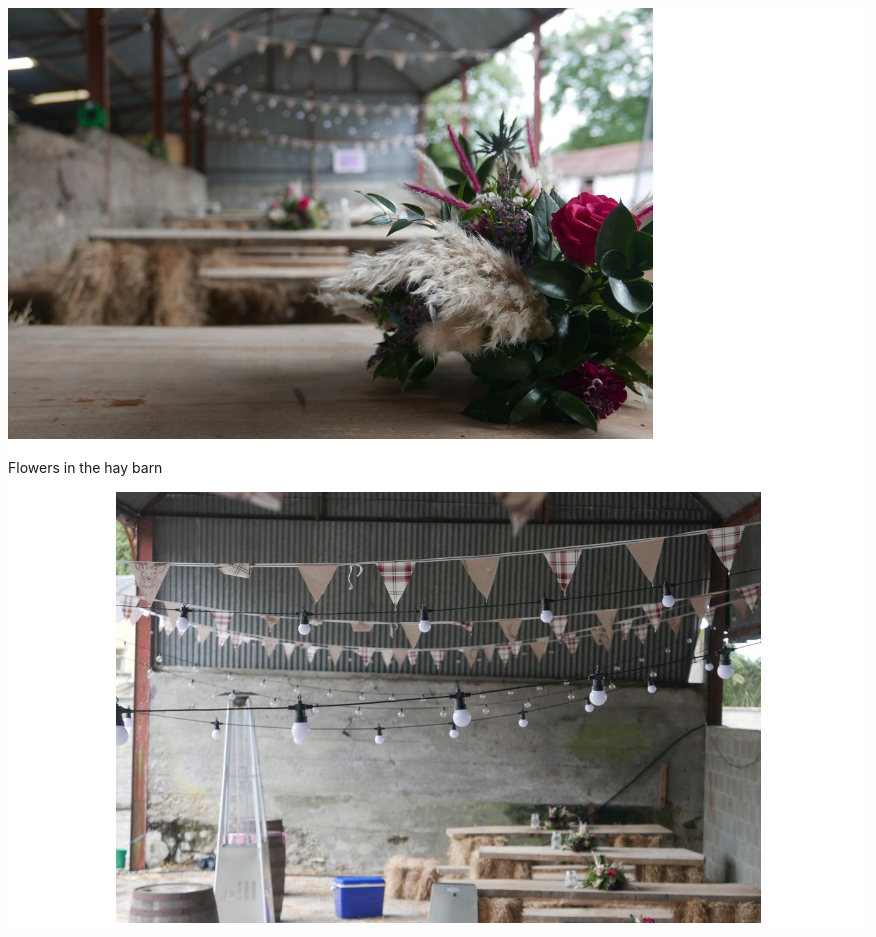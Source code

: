   <img style="width:75%" src="/images/LiamJanWedding/flowers.jpg" alt="Bride's bouquet in the hay barn">
    <p class="meta">Flowers in the hay barn</p>
</div>
<div class="showcase" align="center">
  <img style="width:75%" src="/images/LiamJanWedding/barn.jpg" alt="Hay barn decorated for the party">